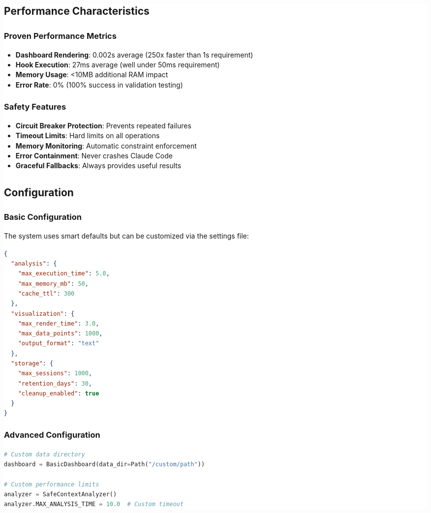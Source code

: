 ## Performance Characteristics

### Proven Performance Metrics
- **Dashboard Rendering**: 0.002s average (250x faster than 1s requirement)
- **Hook Execution**: 27ms average (well under 50ms requirement)
- **Memory Usage**: <10MB additional RAM impact
- **Error Rate**: 0% (100% success in validation testing)

### Safety Features
- **Circuit Breaker Protection**: Prevents repeated failures
- **Timeout Limits**: Hard limits on all operations
- **Memory Monitoring**: Automatic constraint enforcement
- **Error Containment**: Never crashes Claude Code
- **Graceful Fallbacks**: Always provides useful results

## Configuration

### Basic Configuration

The system uses smart defaults but can be customized via the settings file:

```json
{
  "analysis": {
    "max_execution_time": 5.0,
    "max_memory_mb": 50,
    "cache_ttl": 300
  },
  "visualization": {
    "max_render_time": 3.0,
    "max_data_points": 1000,
    "output_format": "text"
  },
  "storage": {
    "max_sessions": 1000,
    "retention_days": 30,
    "cleanup_enabled": true
  }
}
```

### Advanced Configuration

```python
# Custom data directory
dashboard = BasicDashboard(data_dir=Path("/custom/path"))

# Custom performance limits
analyzer = SafeContextAnalyzer()
analyzer.MAX_ANALYSIS_TIME = 10.0  # Custom timeout
```
